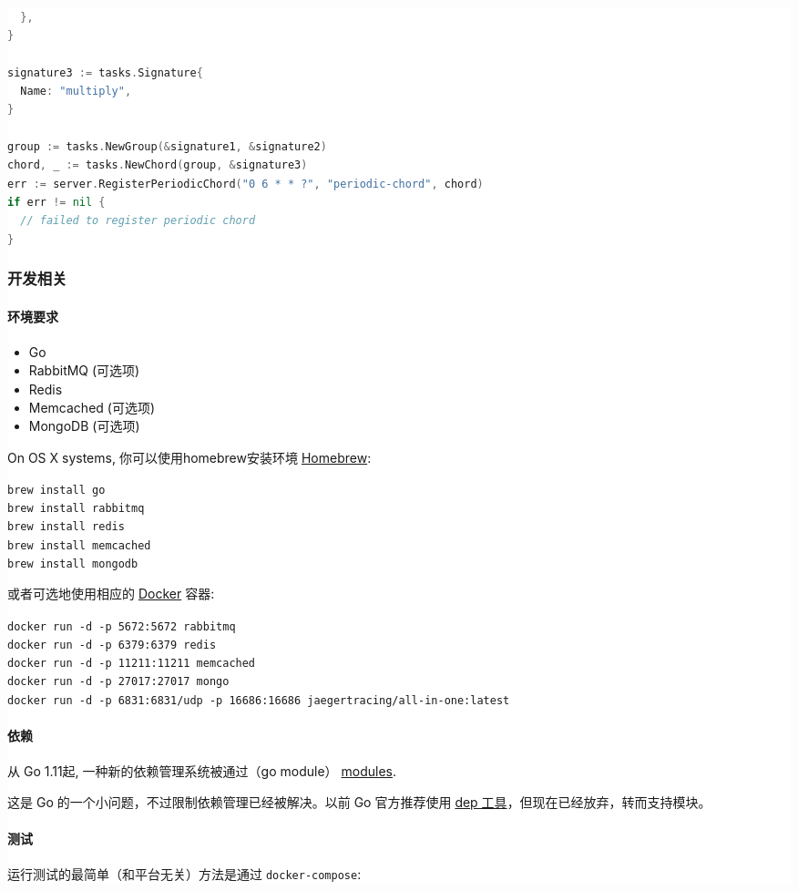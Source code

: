 ```go
  },
}

signature3 := tasks.Signature{
  Name: "multiply",
}

group := tasks.NewGroup(&signature1, &signature2)
chord, _ := tasks.NewChord(group, &signature3)
err := server.RegisterPeriodicChord("0 6 * * ?", "periodic-chord", chord)
if err != nil {
  // failed to register periodic chord
}
```

### 开发相关

#### 环境要求

* Go
* RabbitMQ (可选项)
* Redis
* Memcached (可选项)
* MongoDB (可选项)

On OS X systems, 你可以使用homebrew安装环境 [Homebrew](http://brew.sh/):

```sh
brew install go
brew install rabbitmq
brew install redis
brew install memcached
brew install mongodb
```

或者可选地使用相应的 [Docker](http://docker.io/) 容器:

```
docker run -d -p 5672:5672 rabbitmq
docker run -d -p 6379:6379 redis
docker run -d -p 11211:11211 memcached
docker run -d -p 27017:27017 mongo
docker run -d -p 6831:6831/udp -p 16686:16686 jaegertracing/all-in-one:latest
```

#### 依赖

从 Go 1.11起, 一种新的依赖管理系统被通过（go module） [modules](https://github.com/golang/go/wiki/Modules).

这是 Go 的一个小问题，不过限制依赖管理已经被解决。以前 Go 官方推荐使用 [dep 工具](https://github.com/golang/dep)，但现在已经放弃，转而支持模块。

#### 测试

运行测试的最简单（和平台无关）方法是通过 `docker-compose`:

